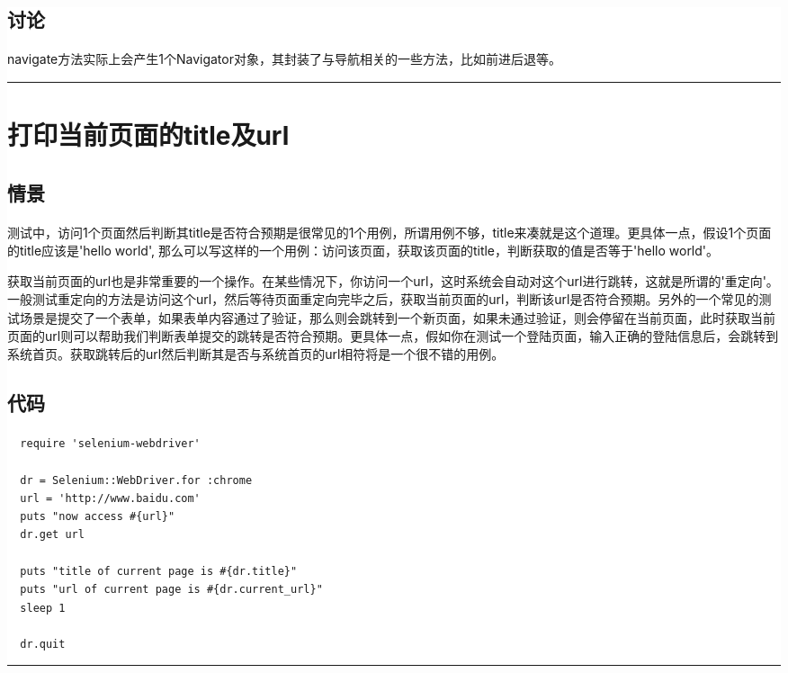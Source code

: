 讨论
----
navigate方法实际上会产生1个Navigator对象，其封装了与导航相关的一些方法，比如前进后退等。



--------------------



















打印当前页面的title及url
========================

情景
----
测试中，访问1个页面然后判断其title是否符合预期是很常见的1个用例，所谓用例不够，title来凑就是这个道理。更具体一点，假设1个页面的title应该是'hello world', 那么可以写这样的一个用例：访问该页面，获取该页面的title，判断获取的值是否等于'hello world'。

获取当前页面的url也是非常重要的一个操作。在某些情况下，你访问一个url，这时系统会自动对这个url进行跳转，这就是所谓的'重定向'。一般测试重定向的方法是访问这个url，然后等待页面重定向完毕之后，获取当前页面的url，判断该url是否符合预期。另外的一个常见的测试场景是提交了一个表单，如果表单内容通过了验证，那么则会跳转到一个新页面，如果未通过验证，则会停留在当前页面，此时获取当前页面的url则可以帮助我们判断表单提交的跳转是否符合预期。更具体一点，假如你在测试一个登陆页面，输入正确的登陆信息后，会跳转到系统首页。获取跳转后的url然后判断其是否与系统首页的url相符将是一个很不错的用例。

代码
----
```
  require 'selenium-webdriver'

  dr = Selenium::WebDriver.for :chrome
  url = 'http://www.baidu.com'
  puts "now access #{url}"
  dr.get url

  puts "title of current page is #{dr.title}"
  puts "url of current page is #{dr.current_url}"
  sleep 1

  dr.quit
```

--------------------








